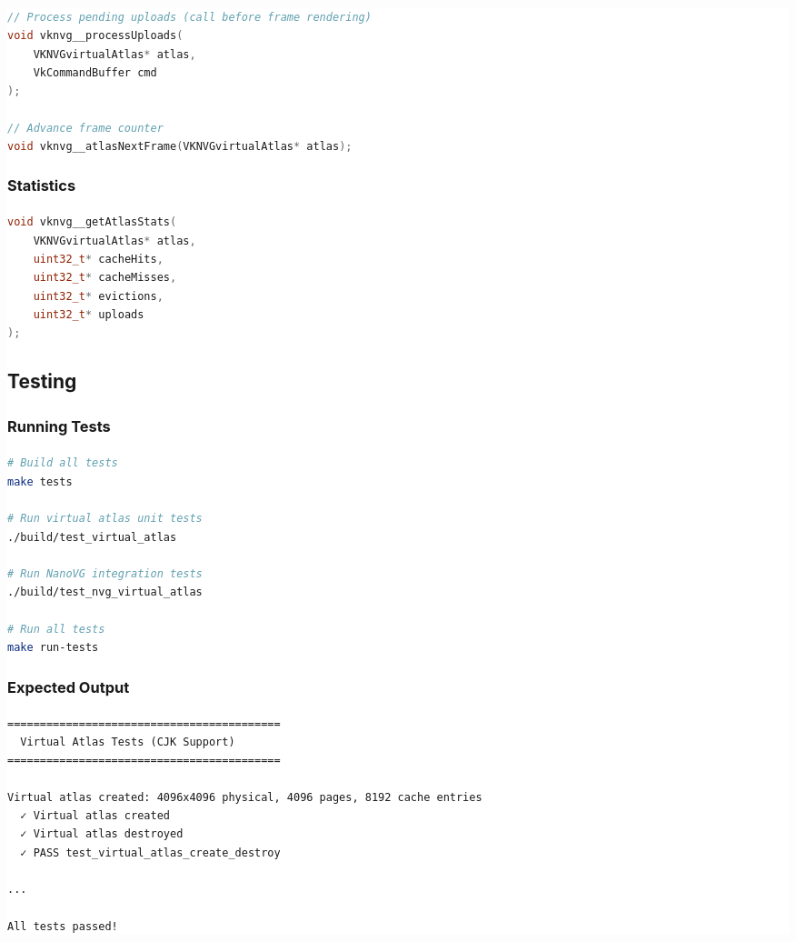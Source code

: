 ```c
// Process pending uploads (call before frame rendering)
void vknvg__processUploads(
    VKNVGvirtualAtlas* atlas,
    VkCommandBuffer cmd
);

// Advance frame counter
void vknvg__atlasNextFrame(VKNVGvirtualAtlas* atlas);
```

### Statistics

```c
void vknvg__getAtlasStats(
    VKNVGvirtualAtlas* atlas,
    uint32_t* cacheHits,
    uint32_t* cacheMisses,
    uint32_t* evictions,
    uint32_t* uploads
);
```

## Testing

### Running Tests

```bash
# Build all tests
make tests

# Run virtual atlas unit tests
./build/test_virtual_atlas

# Run NanoVG integration tests
./build/test_nvg_virtual_atlas

# Run all tests
make run-tests
```

### Expected Output

```
==========================================
  Virtual Atlas Tests (CJK Support)
==========================================

Virtual atlas created: 4096x4096 physical, 4096 pages, 8192 cache entries
  ✓ Virtual atlas created
  ✓ Virtual atlas destroyed
  ✓ PASS test_virtual_atlas_create_destroy

...

All tests passed!
```

